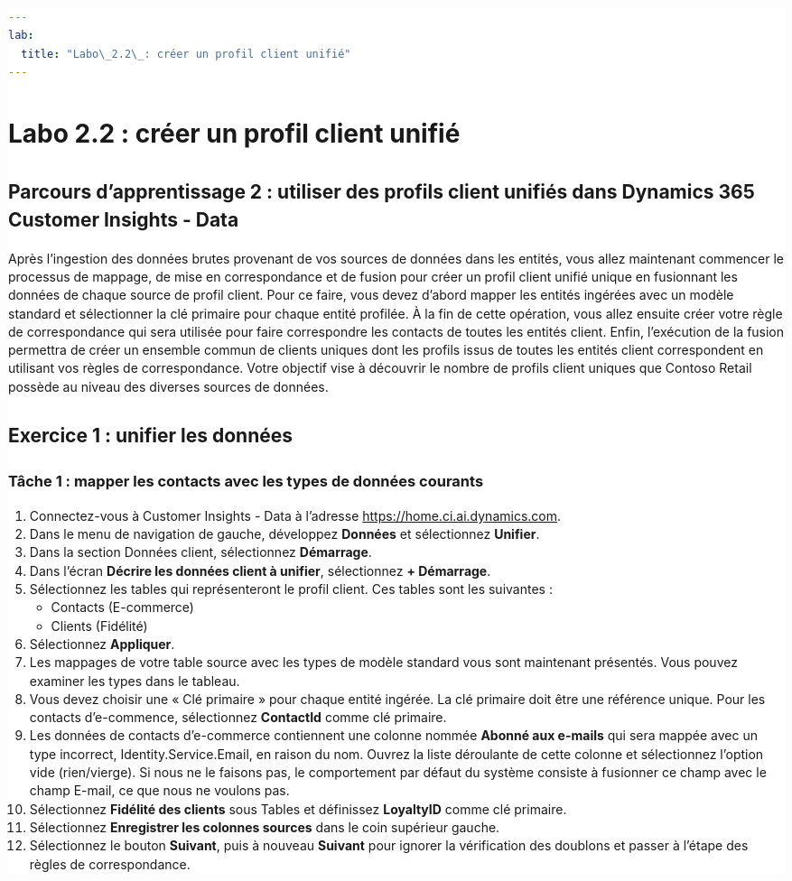 ```yaml
---
lab:
  title: "Labo\_2.2\_: créer un profil client unifié"
---
```


# Labo 2.2 : créer un profil client unifié

## Parcours d’apprentissage 2 : utiliser des profils client unifiés dans Dynamics 365 Customer Insights - Data

Après l’ingestion des données brutes provenant de vos sources de données dans les entités, vous allez maintenant commencer le processus de mappage, de mise en correspondance et de fusion pour créer un profil client unifié unique en fusionnant les données de chaque source de profil client. Pour ce faire, vous devez d’abord mapper les entités ingérées avec un modèle standard et sélectionner la clé primaire pour chaque entité profilée. À la fin de cette opération, vous allez ensuite créer votre règle de correspondance qui sera utilisée pour faire correspondre les contacts de toutes les entités client. Enfin, l’exécution de la fusion permettra de créer un ensemble commun de clients uniques dont les profils issus de toutes les entités client correspondent en utilisant vos règles de correspondance. Votre objectif vise à découvrir le nombre de profils client uniques que Contoso Retail possède au niveau des diverses sources de données.

## Exercice 1 : unifier les données

### Tâche 1 : mapper les contacts avec les types de données courants
1. Connectez-vous à Customer Insights - Data à l’adresse https://home.ci.ai.dynamics.com.
2. Dans le menu de navigation de gauche, développez **Données** et sélectionnez **Unifier**.
3. Dans la section Données client, sélectionnez **Démarrage**.
4. Dans l’écran **Décrire les données client à unifier**, sélectionnez **+ Démarrage**.
5. Sélectionnez les tables qui représenteront le profil client. Ces tables sont les suivantes :
   - Contacts (E-commerce)
   - Clients (Fidélité)
6. Sélectionnez **Appliquer**.
7. Les mappages de votre table source avec les types de modèle standard vous sont maintenant présentés. Vous pouvez examiner les types dans le tableau.
8. Vous devez choisir une « Clé primaire » pour chaque entité ingérée. La clé primaire doit être une référence unique. Pour les contacts d’e-commence, sélectionnez **ContactId** comme clé primaire.
9. Les données de contacts d’e-commerce contiennent une colonne nommée **Abonné aux e-mails** qui sera mappée avec un type incorrect, Identity.Service.Email, en raison du nom. Ouvrez la liste déroulante de cette colonne et sélectionnez l’option vide (rien/vierge). Si nous ne le faisons pas, le comportement par défaut du système consiste à fusionner ce champ avec le champ E-mail, ce que nous ne voulons pas.
10. Sélectionnez **Fidélité des clients** sous Tables et définissez **LoyaltyID** comme clé primaire.
11. Sélectionnez **Enregistrer les colonnes sources** dans le coin supérieur gauche.
12. Sélectionnez le bouton **Suivant**, puis à nouveau **Suivant** pour ignorer la vérification des doublons et passer à l’étape des règles de correspondance.
